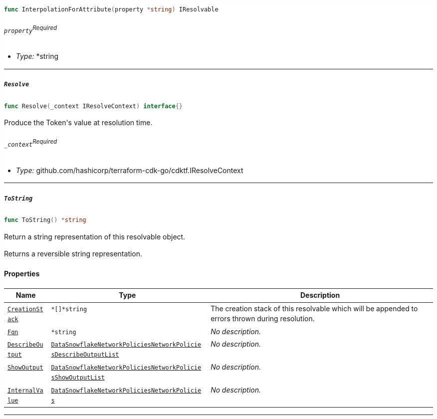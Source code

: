 ```go
func InterpolationForAttribute(property *string) IResolvable
```

###### `property`<sup>Required</sup> <a name="property" id="@cdktf/provider-snowflake.dataSnowflakeNetworkPolicies.DataSnowflakeNetworkPoliciesNetworkPoliciesOutputReference.interpolationForAttribute.parameter.property"></a>

- *Type:* *string

---

##### `Resolve` <a name="Resolve" id="@cdktf/provider-snowflake.dataSnowflakeNetworkPolicies.DataSnowflakeNetworkPoliciesNetworkPoliciesOutputReference.resolve"></a>

```go
func Resolve(_context IResolveContext) interface{}
```

Produce the Token's value at resolution time.

###### `_context`<sup>Required</sup> <a name="_context" id="@cdktf/provider-snowflake.dataSnowflakeNetworkPolicies.DataSnowflakeNetworkPoliciesNetworkPoliciesOutputReference.resolve.parameter._context"></a>

- *Type:* github.com/hashicorp/terraform-cdk-go/cdktf.IResolveContext

---

##### `ToString` <a name="ToString" id="@cdktf/provider-snowflake.dataSnowflakeNetworkPolicies.DataSnowflakeNetworkPoliciesNetworkPoliciesOutputReference.toString"></a>

```go
func ToString() *string
```

Return a string representation of this resolvable object.

Returns a reversible string representation.


#### Properties <a name="Properties" id="Properties"></a>

| **Name** | **Type** | **Description** |
| --- | --- | --- |
| <code><a href="#@cdktf/provider-snowflake.dataSnowflakeNetworkPolicies.DataSnowflakeNetworkPoliciesNetworkPoliciesOutputReference.property.creationStack">CreationStack</a></code> | <code>*[]*string</code> | The creation stack of this resolvable which will be appended to errors thrown during resolution. |
| <code><a href="#@cdktf/provider-snowflake.dataSnowflakeNetworkPolicies.DataSnowflakeNetworkPoliciesNetworkPoliciesOutputReference.property.fqn">Fqn</a></code> | <code>*string</code> | *No description.* |
| <code><a href="#@cdktf/provider-snowflake.dataSnowflakeNetworkPolicies.DataSnowflakeNetworkPoliciesNetworkPoliciesOutputReference.property.describeOutput">DescribeOutput</a></code> | <code><a href="#@cdktf/provider-snowflake.dataSnowflakeNetworkPolicies.DataSnowflakeNetworkPoliciesNetworkPoliciesDescribeOutputList">DataSnowflakeNetworkPoliciesNetworkPoliciesDescribeOutputList</a></code> | *No description.* |
| <code><a href="#@cdktf/provider-snowflake.dataSnowflakeNetworkPolicies.DataSnowflakeNetworkPoliciesNetworkPoliciesOutputReference.property.showOutput">ShowOutput</a></code> | <code><a href="#@cdktf/provider-snowflake.dataSnowflakeNetworkPolicies.DataSnowflakeNetworkPoliciesNetworkPoliciesShowOutputList">DataSnowflakeNetworkPoliciesNetworkPoliciesShowOutputList</a></code> | *No description.* |
| <code><a href="#@cdktf/provider-snowflake.dataSnowflakeNetworkPolicies.DataSnowflakeNetworkPoliciesNetworkPoliciesOutputReference.property.internalValue">InternalValue</a></code> | <code><a href="#@cdktf/provider-snowflake.dataSnowflakeNetworkPolicies.DataSnowflakeNetworkPoliciesNetworkPolicies">DataSnowflakeNetworkPoliciesNetworkPolicies</a></code> | *No description.* |

---